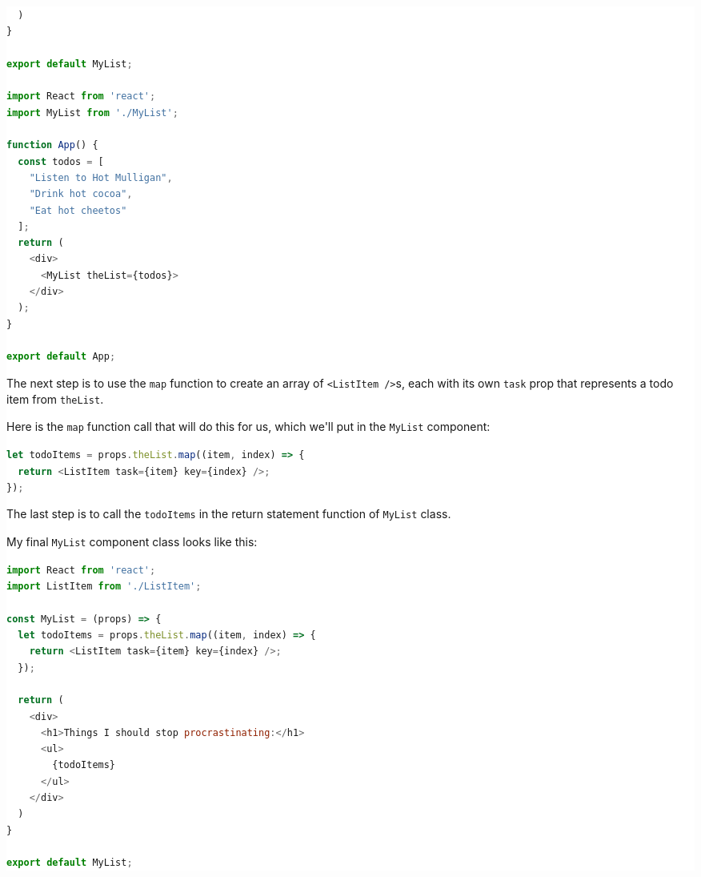 ```js
  )
}

export default MyList;

import React from 'react';
import MyList from './MyList';

function App() {
  const todos = [
    "Listen to Hot Mulligan", 
    "Drink hot cocoa", 
    "Eat hot cheetos"
  ];
  return (
    <div>
      <MyList theList={todos}>
    </div>
  );
}

export default App;
```

The next step is to use the `map` function to create an array of `<ListItem />`s, each with 
its own `task` prop that represents a todo item from `theList`.


Here is the `map` function call that will do this for us, which we'll put in the `MyList` component:
```js
let todoItems = props.theList.map((item, index) => {
  return <ListItem task={item} key={index} />;
});
```
The last step is to call the `todoItems` in the return statement function of `MyList` class.

My final `MyList` component class looks like this:
```js
import React from 'react';
import ListItem from './ListItem';

const MyList = (props) => {
  let todoItems = props.theList.map((item, index) => {
    return <ListItem task={item} key={index} />;
  });

  return (
    <div>
      <h1>Things I should stop procrastinating:</h1>
      <ul>
        {todoItems}
      </ul>
    </div>
  )
}

export default MyList;
```
